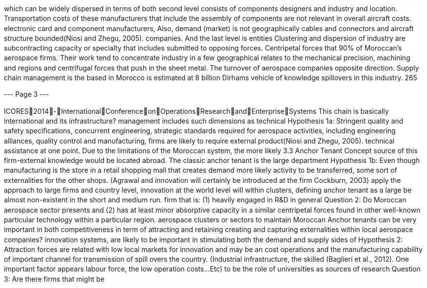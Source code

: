 which can be widely dispersed in terms of both
second level consists of components designers and
industry and location. Transportation costs of these
manufacturers that include the assembly of
components are not relevant in overall aircraft costs.
electronic card and component manufacturers,
Also, demand (market) is not geographically
cables and connectors and aircraft structure
bounded(Niosi and Zhegu, 2005).
companies. And the last level is entities
Clustering and dispersion of industry are
subcontracting capacity or specialty that includes
submitted to opposing forces. Centripetal forces that
90% of Moroccan’s aerospace firms. Their work
tend to concentrate industry in a few geographical
relates to the mechanical precision, machining and
regions and centrifugal forces that push in the
sheet metal. The turnover of aerospace companies
opposite direction. Supply chain management is the
based in Morocco is estimated at 8 billion Dirhams
vehicle of knowledge spillovers in this industry.
265

--- Page 3 ---

ICORES2014-InternationalConferenceonOperationsResearchandEnterpriseSystems
This chain is basically international and its infrastructure?
management includes such dimensions as technical Hypothesis 1a: Stringent quality and safety
specifications, concurrent engineering, strategic standards required for aerospace activities, including
engineering alliances, quality control and manufacturing, firms are likely to require external
product(Niosi and Zhegu, 2005). technical assistance at one point. Due to the
limitations of the Moroccan system, the more likely
3.3 Anchor Tenant Concept
source of this firm-external knowledge would be
located abroad.
The classic anchor tenant is the large department
Hypothesis 1b: Even though manufacturing is the
store in a retail shopping mall that creates demand
more likely activity to be transferred, some sort of
externalities for the other shops. (Agrawal and
innovation will certainly be introduced at the firm
Cockburn, 2003) apply the approach to large firms
and country level, innovation at the world level will
within clusters, defining anchor tenant as a large
be almost non-existent in the short and medium run.
firm that is: (1) heavily engaged in R&D in general
Question 2: Do Moroccan aerospace sector presents
and (2) has at least minor absorptive capacity in a
similar centripetal forces found in other well-known
particular technology within a particular region.
aerospace clusters or sectors to maintain Moroccan
Anchor tenants can be very important in both
competitiveness in term of attracting and retaining
creating and capturing externalities within local
aerospace companies?
innovation systems, are likely to be important in
stimulating both the demand and supply sides of Hypothesis 2: Attraction forces are related with low
local markets for innovation and may be an cost operations and the manufacturing capability of
important channel for transmission of spill overs the country. (Industrial infrastructure, the skilled
(Baglieri et al., 2012). One important factor appears labour force, the low operation costs...Etc)
to be the role of universities as sources of research Question 3: Are there firms that might be